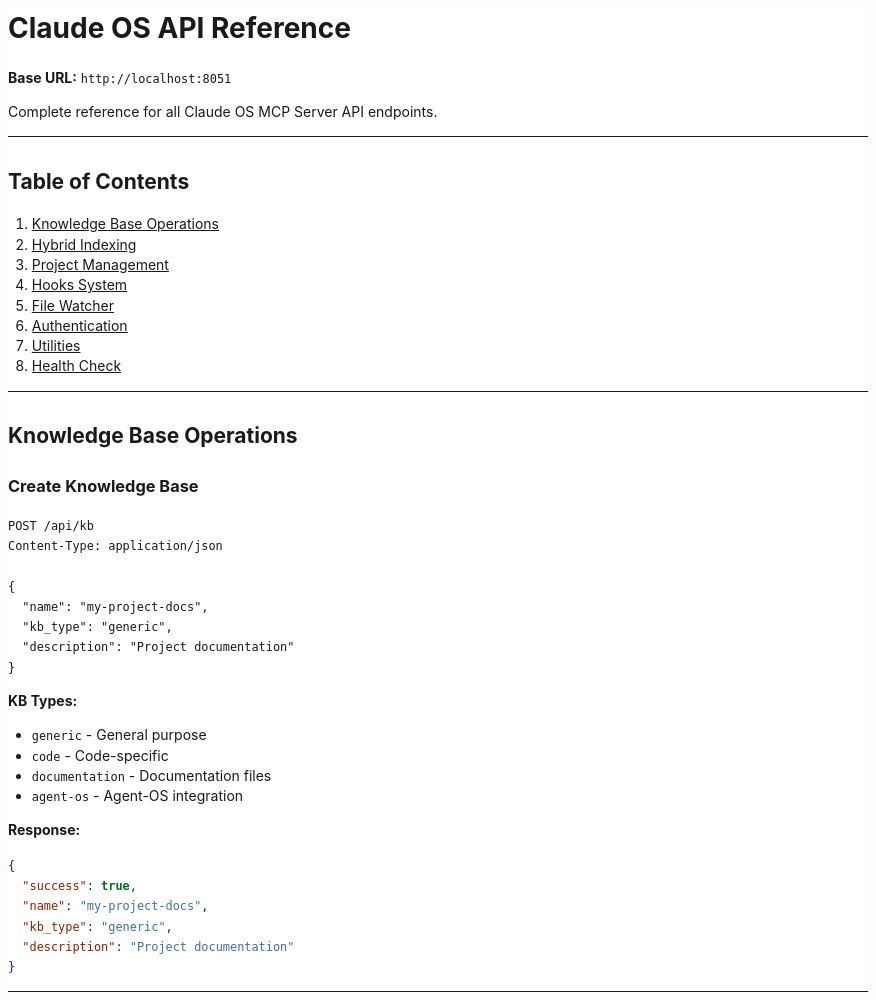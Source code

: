 # Claude OS API Reference

**Base URL:** `http://localhost:8051`

Complete reference for all Claude OS MCP Server API endpoints.

---

## Table of Contents

1. [Knowledge Base Operations](#knowledge-base-operations)
2. [Hybrid Indexing](#hybrid-indexing-new)
3. [Project Management](#project-management)
4. [Hooks System](#hooks-system)
5. [File Watcher](#file-watcher)
6. [Authentication](#authentication)
7. [Utilities](#utilities)
8. [Health Check](#health-check)

---

## Knowledge Base Operations

### Create Knowledge Base
```http
POST /api/kb
Content-Type: application/json

{
  "name": "my-project-docs",
  "kb_type": "generic",
  "description": "Project documentation"
}
```

**KB Types:**
- `generic` - General purpose
- `code` - Code-specific
- `documentation` - Documentation files
- `agent-os` - Agent-OS integration

**Response:**
```json
{
  "success": true,
  "name": "my-project-docs",
  "kb_type": "generic",
  "description": "Project documentation"
}
```

---
